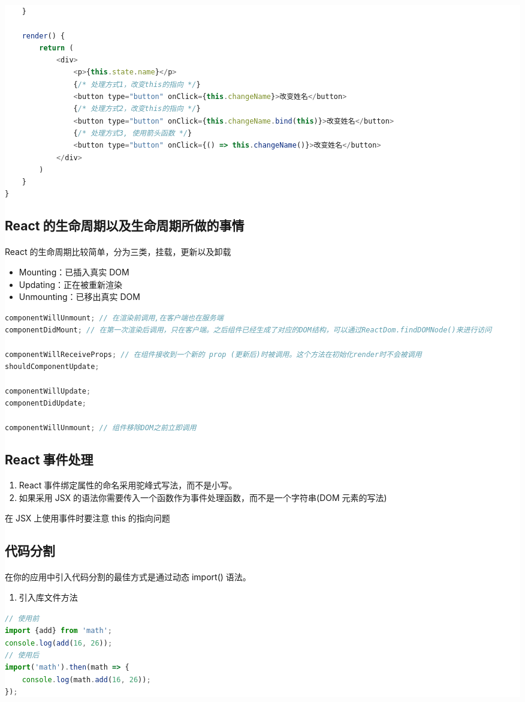 ```js
    }

    render() {
        return (
            <div>
                <p>{this.state.name}</p>
                {/* 处理方式1，改变this的指向 */}
                <button type="button" onClick={this.changeName}>改变姓名</button>
                {/* 处理方式2，改变this的指向 */}
                <button type="button" onClick={this.changeName.bind(this)}>改变姓名</button>
                {/* 处理方式3, 使用箭头函数 */}
                <button type="button" onClick={() => this.changeName()}>改变姓名</button>
            </div>
        )
    }
}
```

## React 的生命周期以及生命周期所做的事情

React 的生命周期比较简单，分为三类，挂载，更新以及卸载

-   Mounting：已插入真实 DOM
-   Updating：正在被重新渲染
-   Unmounting：已移出真实 DOM

```jsx
componentWillUnmount; // 在渲染前调用,在客户端也在服务端
componentDidMount; // 在第一次渲染后调用，只在客户端。之后组件已经生成了对应的DOM结构，可以通过ReactDom.findDOMNode()来进行访问

componentWillReceiveProps; // 在组件接收到一个新的 prop (更新后)时被调用。这个方法在初始化render时不会被调用
shouldComponentUpdate;

componentWillUpdate;
componentDidUpdate;

componentWillUnmount; // 组件移除DOM之前立即调用
```

## React 事件处理

1. React 事件绑定属性的命名采用驼峰式写法，而不是小写。
2. 如果采用 JSX 的语法你需要传入一个函数作为事件处理函数，而不是一个字符串(DOM 元素的写法)

在 JSX 上使用事件时要注意 this 的指向问题

## 代码分割

在你的应用中引入代码分割的最佳方式是通过动态 import() 语法。

1. 引入库文件方法

```jsx
// 使用前
import {add} from 'math';
console.log(add(16, 26));
// 使用后
import('math').then(math => {
    console.log(math.add(16, 26));
});
```
